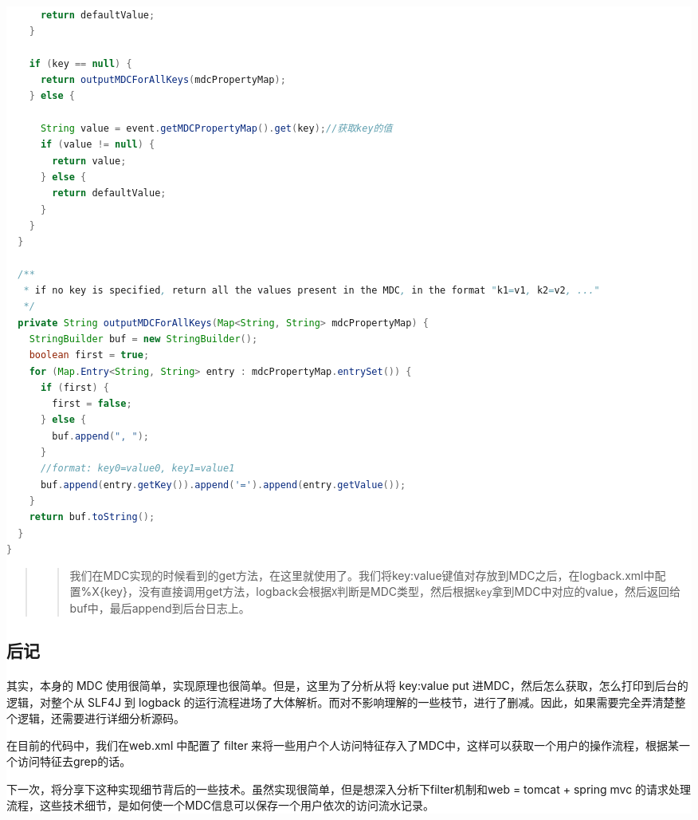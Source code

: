 ``` java
      return defaultValue;
    }

    if (key == null) {
      return outputMDCForAllKeys(mdcPropertyMap);
    } else {

      String value = event.getMDCPropertyMap().get(key);//获取key的值
      if (value != null) {
        return value;
      } else {
        return defaultValue;
      }
    }
  }

  /**
   * if no key is specified, return all the values present in the MDC, in the format "k1=v1, k2=v2, ..."
   */
  private String outputMDCForAllKeys(Map<String, String> mdcPropertyMap) {
    StringBuilder buf = new StringBuilder();
    boolean first = true;
    for (Map.Entry<String, String> entry : mdcPropertyMap.entrySet()) {
      if (first) {
        first = false;
      } else {
        buf.append(", ");
      }
      //format: key0=value0, key1=value1
      buf.append(entry.getKey()).append('=').append(entry.getValue());
    }
    return buf.toString();
  }
}

```

>> 我们在MDC实现的时候看到的get方法，在这里就使用了。我们将key:value键值对存放到MDC之后，在logback.xml中配置%X{key}，没有直接调用get方法，logback会根据`X`判断是MDC类型，然后根据`key`拿到MDC中对应的value，然后返回给buf中，最后append到后台日志上。

## <a id="End">后记</a>

其实，本身的 MDC 使用很简单，实现原理也很简单。但是，这里为了分析从将 key:value put 进MDC，然后怎么获取，怎么打印到后台的逻辑，对整个从 SLF4J 到 logback 的运行流程进场了大体解析。而对不影响理解的一些枝节，进行了删减。因此，如果需要完全弄清楚整个逻辑，还需要进行详细分析源码。

在目前的代码中，我们在web.xml 中配置了 filter 来将一些用户个人访问特征存入了MDC中，这样可以获取一个用户的操作流程，根据某一个访问特征去grep的话。

下一次，将分享下这种实现细节背后的一些技术。虽然实现很简单，但是想深入分析下filter机制和web = tomcat + spring mvc 的请求处理流程，这些技术细节，是如何使一个MDC信息可以保存一个用户依次的访问流水记录。
